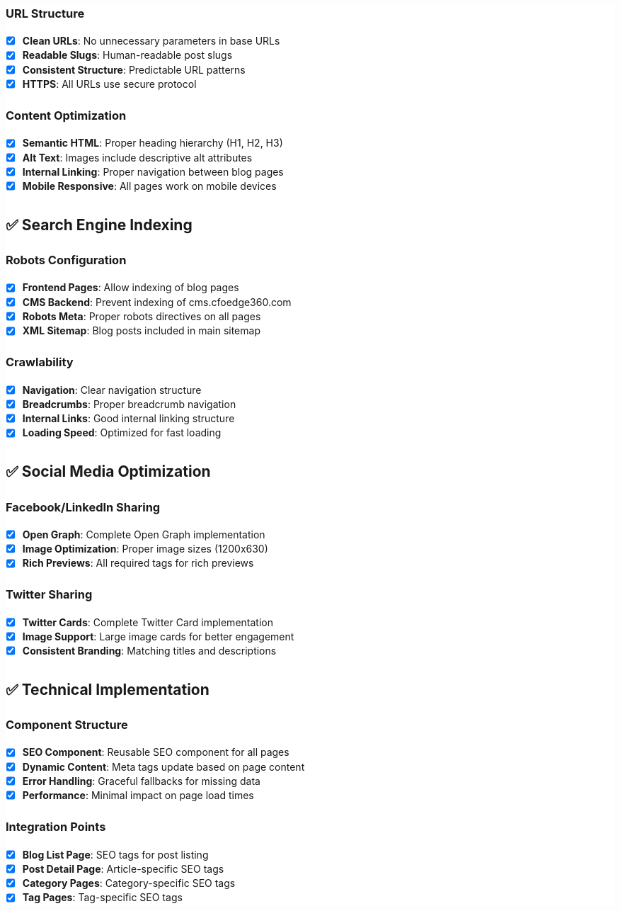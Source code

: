 ### URL Structure
- [x] **Clean URLs**: No unnecessary parameters in base URLs
- [x] **Readable Slugs**: Human-readable post slugs
- [x] **Consistent Structure**: Predictable URL patterns
- [x] **HTTPS**: All URLs use secure protocol

### Content Optimization
- [x] **Semantic HTML**: Proper heading hierarchy (H1, H2, H3)
- [x] **Alt Text**: Images include descriptive alt attributes
- [x] **Internal Linking**: Proper navigation between blog pages
- [x] **Mobile Responsive**: All pages work on mobile devices

## ✅ Search Engine Indexing

### Robots Configuration
- [x] **Frontend Pages**: Allow indexing of blog pages
- [x] **CMS Backend**: Prevent indexing of cms.cfoedge360.com
- [x] **Robots Meta**: Proper robots directives on all pages
- [x] **XML Sitemap**: Blog posts included in main sitemap

### Crawlability
- [x] **Navigation**: Clear navigation structure
- [x] **Breadcrumbs**: Proper breadcrumb navigation
- [x] **Internal Links**: Good internal linking structure
- [x] **Loading Speed**: Optimized for fast loading

## ✅ Social Media Optimization

### Facebook/LinkedIn Sharing
- [x] **Open Graph**: Complete Open Graph implementation
- [x] **Image Optimization**: Proper image sizes (1200x630)
- [x] **Rich Previews**: All required tags for rich previews

### Twitter Sharing
- [x] **Twitter Cards**: Complete Twitter Card implementation
- [x] **Image Support**: Large image cards for better engagement
- [x] **Consistent Branding**: Matching titles and descriptions

## ✅ Technical Implementation

### Component Structure
- [x] **SEO Component**: Reusable SEO component for all pages
- [x] **Dynamic Content**: Meta tags update based on page content
- [x] **Error Handling**: Graceful fallbacks for missing data
- [x] **Performance**: Minimal impact on page load times

### Integration Points
- [x] **Blog List Page**: SEO tags for post listing
- [x] **Post Detail Page**: Article-specific SEO tags
- [x] **Category Pages**: Category-specific SEO tags
- [x] **Tag Pages**: Tag-specific SEO tags
